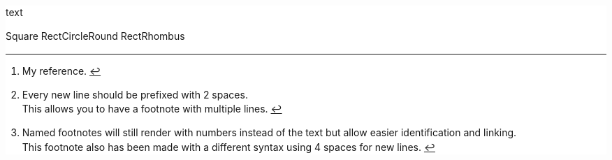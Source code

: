 text</span></div></foreignObject></g></g><g class="edgeLabel" style="opacity: 1;" transform=""><g transform="translate(0,0)" class="label"><rect rx="0" ry="0" width="0" height="0"></rect><foreignObject width="0" height="0"><div xmlns="http://www.w3.org/1999/xhtml" style="display: inline-block; white-space: nowrap;"><span id="L-L-A-C" class="edgeLabel L-LS-A' L-LE-C"></span></div></foreignObject></g></g><g class="edgeLabel" style="opacity: 1;" transform=""><g transform="translate(0,0)" class="label"><rect rx="0" ry="0" width="0" height="0"></rect><foreignObject width="0" height="0"><div xmlns="http://www.w3.org/1999/xhtml" style="display: inline-block; white-space: nowrap;"><span id="L-L-B-D" class="edgeLabel L-LS-B' L-LE-D"></span></div></foreignObject></g></g><g class="edgeLabel" style="opacity: 1;" transform=""><g transform="translate(0,0)" class="label"><rect rx="0" ry="0" width="0" height="0"></rect><foreignObject width="0" height="0"><div xmlns="http://www.w3.org/1999/xhtml" style="display: inline-block; white-space: nowrap;"><span id="L-L-C-D" class="edgeLabel L-LS-C' L-LE-D"></span></div></foreignObject></g></g></g><g class="nodes"><g class="node default" style="opacity: 1;" id="flowchart-A-88" transform="translate(60.59375,90.96875)"><rect rx="0" ry="0" x="-52.59375" y="-23.359375" width="105.1875" height="46.71875" class="label-container"></rect><g class="label" transform="translate(0,0)"><g transform="translate(-42.59375,-13.359375)"><foreignObject width="85.1875" height="26.71875"><div xmlns="http://www.w3.org/1999/xhtml" style="display: inline-block; white-space: nowrap;">Square Rect</div></foreignObject></g></g></g><g class="node default" style="opacity: 1;" id="flowchart-B-89" transform="translate(276.9791679382324,38.859375)"><circle x="-30.859375" y="-23.359375" r="30.859375" class="label-container"></circle><g class="label" transform="translate(0,0)"><g transform="translate(-20.859375,-13.359375)"><foreignObject width="41.71875" height="26.71875"><div xmlns="http://www.w3.org/1999/xhtml" style="display: inline-block; white-space: nowrap;">Circle</div></foreignObject></g></g></g><g class="node default" style="opacity: 1;" id="flowchart-C-91" transform="translate(276.9791679382324,143.078125)"><rect rx="5" ry="5" x="-50.0625" y="-23.359375" width="100.125" height="46.71875" class="label-container"></rect><g class="label" transform="translate(0,0)"><g transform="translate(-40.0625,-13.359375)"><foreignObject width="80.125" height="26.71875"><div xmlns="http://www.w3.org/1999/xhtml" style="display: inline-block; white-space: nowrap;">Round Rect</div></foreignObject></g></g></g><g class="node default" style="opacity: 1;" id="flowchart-D-93" transform="translate(435.8932304382324,90.96875)"><polygon points="58.8515625,0 117.703125,-58.8515625 58.8515625,-117.703125 0,-58.8515625" transform="translate(-58.8515625,58.8515625)" class="label-container"></polygon><g class="label" transform="translate(0,0)"><g transform="translate(-32.03125,-13.359375)"><foreignObject width="64.0625" height="26.71875"><div xmlns="http://www.w3.org/1999/xhtml" style="display: inline-block; white-space: nowrap;">Rhombus</div></foreignObject></g></g></g></g></g></g></svg></pre>
<hr class="footnotes-sep">
<section class="footnotes">
<ol class="footnotes-list">
<li id="fn1" class="footnote-item"><p>My reference. <a href="#fnref1" class="footnote-backref">↩︎</a></p>
</li>
<li id="fn2" class="footnote-item"><p>Every new line should be prefixed with 2 spaces.<br>
This allows you to have a footnote with multiple lines. <a href="#fnref2" class="footnote-backref">↩︎</a></p>
</li>
<li id="fn3" class="footnote-item"><p>Named footnotes will still render with numbers instead of the text but allow easier identification and linking.<br>
This footnote also has been made with a different syntax using 4 spaces for new lines. <a href="#fnref3" class="footnote-backref">↩︎</a></p>
</li>
</ol>
</section>

